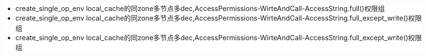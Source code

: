 * create_single_op_env local_cache的同zone多节点多dec,AccessPermissions-WirteAndCall-AccessString.full()权限组
* create_single_op_env local_cache的同zone多节点多dec,AccessPermissions-WirteAndCall-AccessString.full_except_write()权限组
* create_single_op_env local_cache的同zone多节点多dec,AccessPermissions-WirteAndCall-AccessString.full_except_write()权限组
